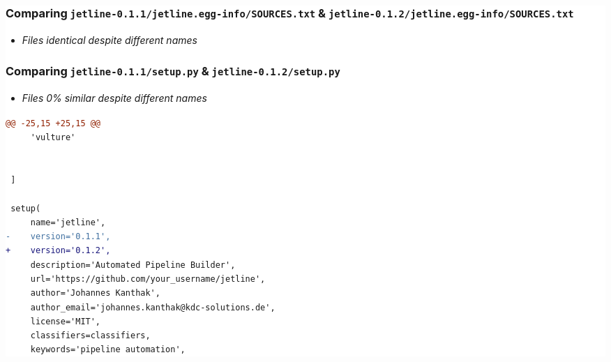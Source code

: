 ### Comparing `jetline-0.1.1/jetline.egg-info/SOURCES.txt` & `jetline-0.1.2/jetline.egg-info/SOURCES.txt`

 * *Files identical despite different names*

### Comparing `jetline-0.1.1/setup.py` & `jetline-0.1.2/setup.py`

 * *Files 0% similar despite different names*

```diff
@@ -25,15 +25,15 @@
     'vulture'
     
 
 ]
 
 setup(
     name='jetline',
-    version='0.1.1',
+    version='0.1.2',
     description='Automated Pipeline Builder',
     url='https://github.com/your_username/jetline',
     author='Johannes Kanthak',
     author_email='johannes.kanthak@kdc-solutions.de',
     license='MIT',
     classifiers=classifiers,
     keywords='pipeline automation',
```


